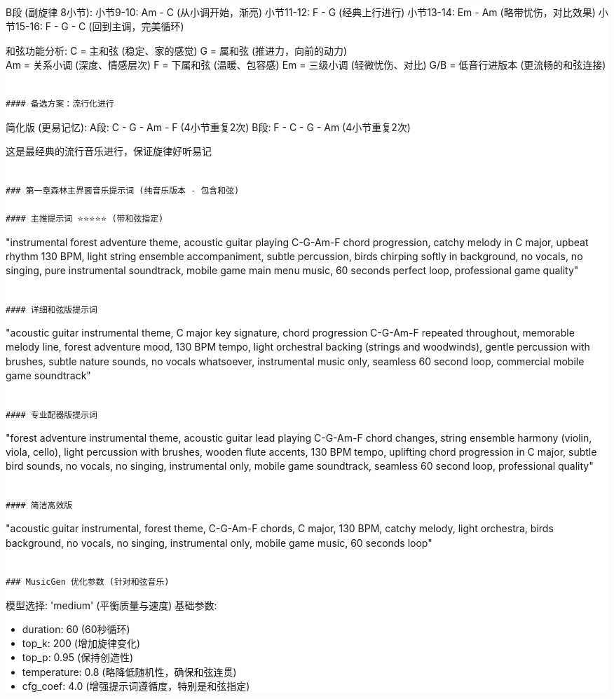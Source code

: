 B段 (副旋律 8小节):
小节9-10:  Am - C    (从小调开始，渐亮)
小节11-12: F - G     (经典上行进行)
小节13-14: Em - Am   (略带忧伤，对比效果)
小节15-16: F - G - C (回到主调，完美循环)

和弦功能分析:
C = 主和弦 (稳定、家的感觉)
G = 属和弦 (推进力，向前的动力)  
Am = 关系小调 (深度、情感层次)
F = 下属和弦 (温暖、包容感)
Em = 三级小调 (轻微忧伤、对比)
G/B = 低音行进版本 (更流畅的和弦连接)
```

#### 备选方案：流行化进行
```
简化版 (更易记忆):
A段: C - G - Am - F (4小节重复2次)
B段: F - C - G - Am (4小节重复2次)

这是最经典的流行音乐进行，保证旋律好听易记
```

### 第一章森林主界面音乐提示词 (纯音乐版本 - 包含和弦)

#### 主推提示词 ⭐⭐⭐⭐⭐ (带和弦指定)
```
"instrumental forest adventure theme, acoustic guitar playing C-G-Am-F chord progression, catchy melody in C major, upbeat rhythm 130 BPM, light string ensemble accompaniment, subtle percussion, birds chirping softly in background, no vocals, no singing, pure instrumental soundtrack, mobile game main menu music, 60 seconds perfect loop, professional game quality"
```

#### 详细和弦版提示词
```
"acoustic guitar instrumental theme, C major key signature, chord progression C-G-Am-F repeated throughout, memorable melody line, forest adventure mood, 130 BPM tempo, light orchestral backing (strings and woodwinds), gentle percussion with brushes, subtle nature sounds, no vocals whatsoever, instrumental music only, seamless 60 second loop, commercial mobile game soundtrack"
```

#### 专业配器版提示词
```
"forest adventure instrumental theme, acoustic guitar lead playing C-G-Am-F chord changes, string ensemble harmony (violin, viola, cello), light percussion with brushes, wooden flute accents, 130 BPM tempo, uplifting chord progression in C major, subtle bird sounds, no vocals, no singing, instrumental only, mobile game soundtrack, seamless 60 second loop, professional quality"
```

#### 简洁高效版
```
"acoustic guitar instrumental, forest theme, C-G-Am-F chords, C major, 130 BPM, catchy melody, light orchestra, birds background, no vocals, no singing, instrumental only, mobile game music, 60 seconds loop"
```

### MusicGen 优化参数 (针对和弦音乐)
```
模型选择: 'medium' (平衡质量与速度)
基础参数:
- duration: 60 (60秒循环)
- top_k: 200 (增加旋律变化)
- top_p: 0.95 (保持创造性)
- temperature: 0.8 (略降低随机性，确保和弦连贯)
- cfg_coef: 4.0 (增强提示词遵循度，特别是和弦指定)

